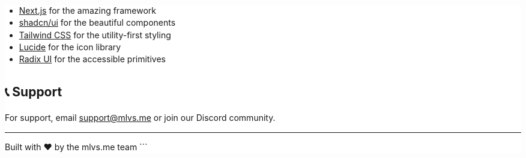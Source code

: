 - [Next.js](https://nextjs.org/) for the amazing framework
- [shadcn/ui](https://ui.shadcn.com/) for the beautiful components
- [Tailwind CSS](https://tailwindcss.com/) for the utility-first styling
- [Lucide](https://lucide.dev/) for the icon library
- [Radix UI](https://www.radix-ui.com/) for the accessible primitives

## 📞 Support

For support, email support@mlvs.me or join our Discord community.

---

Built with ❤️ by the mlvs.me team
\`\`\`
